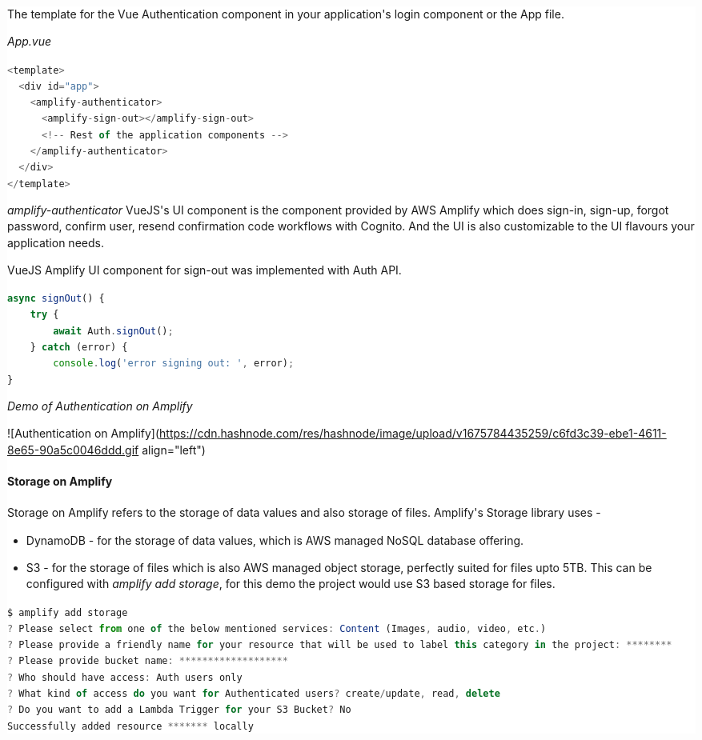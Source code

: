 The template for the Vue Authentication component in your application's login component or the App file.

*App.vue*

```javascript
<template>
  <div id="app">
    <amplify-authenticator>
      <amplify-sign-out></amplify-sign-out>
      <!-- Rest of the application components -->
    </amplify-authenticator>
  </div>
</template>
```

*amplify-authenticator* VueJS's UI component is the component provided by AWS Amplify which does sign-in, sign-up, forgot password, confirm user, resend confirmation code workflows with Cognito. And the UI is also customizable to the UI flavours your application needs.

VueJS Amplify UI component for sign-out was implemented with Auth API.

```javascript
async signOut() {
    try {
        await Auth.signOut();
    } catch (error) {
        console.log('error signing out: ', error);
}
```

*Demo of Authentication on Amplify*

![Authentication on Amplify](https://cdn.hashnode.com/res/hashnode/image/upload/v1675784435259/c6fd3c39-ebe1-4611-8e65-90a5c0046ddd.gif align="left")

#### Storage on Amplify

Storage on Amplify refers to the storage of data values and also storage of files. Amplify's Storage library uses -

* DynamoDB - for the storage of data values, which is AWS managed NoSQL database offering.
    
* S3 - for the storage of files which is also AWS managed object storage, perfectly suited for files upto 5TB. This can be configured with *amplify add storage*, for this demo the project would use S3 based storage for files.
    

```javascript
$ amplify add storage
? Please select from one of the below mentioned services: Content (Images, audio, video, etc.)
? Please provide a friendly name for your resource that will be used to label this category in the project: ********
? Please provide bucket name: *******************
? Who should have access: Auth users only
? What kind of access do you want for Authenticated users? create/update, read, delete
? Do you want to add a Lambda Trigger for your S3 Bucket? No
Successfully added resource ******* locally
```
